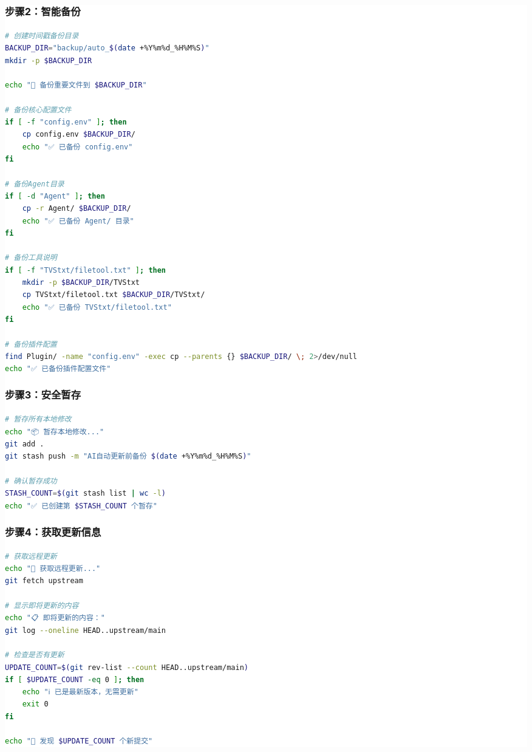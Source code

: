 ### 步骤2：智能备份
```bash
# 创建时间戳备份目录
BACKUP_DIR="backup/auto_$(date +%Y%m%d_%H%M%S)"
mkdir -p $BACKUP_DIR

echo "💾 备份重要文件到 $BACKUP_DIR"

# 备份核心配置文件
if [ -f "config.env" ]; then
    cp config.env $BACKUP_DIR/
    echo "✅ 已备份 config.env"
fi

# 备份Agent目录
if [ -d "Agent" ]; then
    cp -r Agent/ $BACKUP_DIR/
    echo "✅ 已备份 Agent/ 目录"
fi

# 备份工具说明
if [ -f "TVStxt/filetool.txt" ]; then
    mkdir -p $BACKUP_DIR/TVStxt
    cp TVStxt/filetool.txt $BACKUP_DIR/TVStxt/
    echo "✅ 已备份 TVStxt/filetool.txt"
fi

# 备份插件配置
find Plugin/ -name "config.env" -exec cp --parents {} $BACKUP_DIR/ \; 2>/dev/null
echo "✅ 已备份插件配置文件"
```

### 步骤3：安全暂存
```bash
# 暂存所有本地修改
echo "📦 暂存本地修改..."
git add .
git stash push -m "AI自动更新前备份 $(date +%Y%m%d_%H%M%S)"

# 确认暂存成功
STASH_COUNT=$(git stash list | wc -l)
echo "✅ 已创建第 $STASH_COUNT 个暂存"
```

### 步骤4：获取更新信息
```bash
# 获取远程更新
echo "🔄 获取远程更新..."
git fetch upstream

# 显示即将更新的内容
echo "📋 即将更新的内容："
git log --oneline HEAD..upstream/main

# 检查是否有更新
UPDATE_COUNT=$(git rev-list --count HEAD..upstream/main)
if [ $UPDATE_COUNT -eq 0 ]; then
    echo "ℹ️ 已是最新版本，无需更新"
    exit 0
fi

echo "🔢 发现 $UPDATE_COUNT 个新提交"
```
